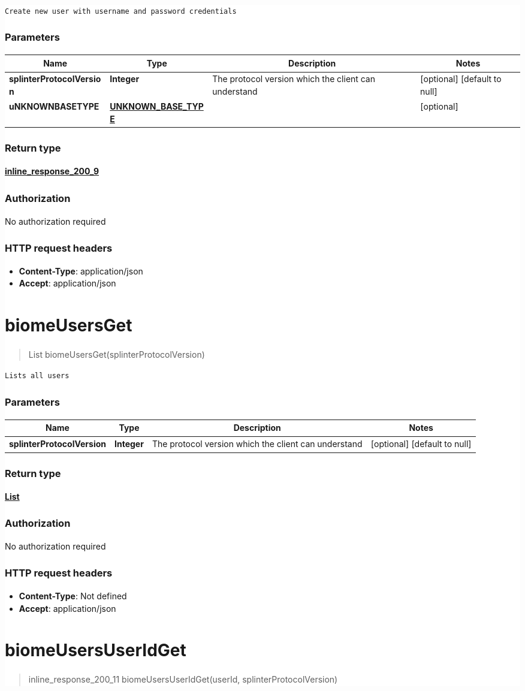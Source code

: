 

    Create new user with username and password credentials

### Parameters

Name | Type | Description  | Notes
------------- | ------------- | ------------- | -------------
 **splinterProtocolVersion** | **Integer**| The protocol version which the client can understand | [optional] [default to null]
 **uNKNOWNBASETYPE** | [**UNKNOWN_BASE_TYPE**](/Models/UNKNOWN_BASE_TYPE.md)|  | [optional]

### Return type

[**inline_response_200_9**](/Models/inline_response_200_9.md)

### Authorization

No authorization required

### HTTP request headers

- **Content-Type**: application/json
- **Accept**: application/json

<a name="biomeUsersGet"></a>
# **biomeUsersGet**
> List biomeUsersGet(splinterProtocolVersion)



    Lists all users

### Parameters

Name | Type | Description  | Notes
------------- | ------------- | ------------- | -------------
 **splinterProtocolVersion** | **Integer**| The protocol version which the client can understand | [optional] [default to null]

### Return type

[**List**](/Models/inline_response_200_11.md)

### Authorization

No authorization required

### HTTP request headers

- **Content-Type**: Not defined
- **Accept**: application/json

<a name="biomeUsersUserIdGet"></a>
# **biomeUsersUserIdGet**
> inline_response_200_11 biomeUsersUserIdGet(userId, splinterProtocolVersion)
